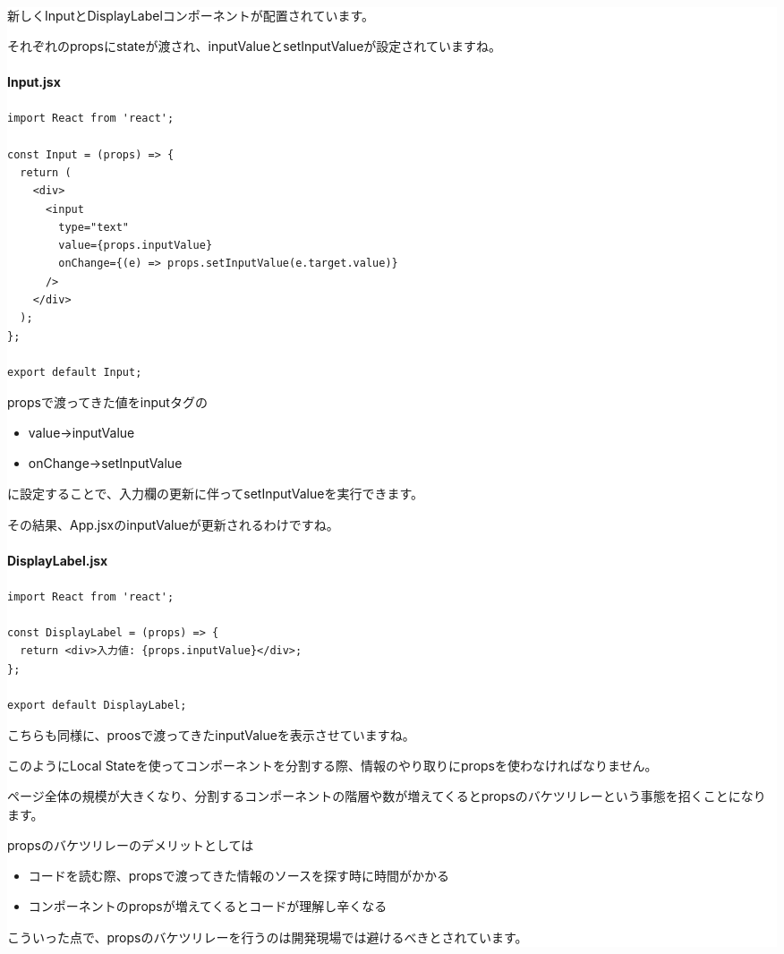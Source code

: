 新しくInputとDisplayLabelコンポーネントが配置されています。

それぞれのpropsにstateが渡され、inputValueとsetInputValueが設定されていますね。

#### Input.jsx

```
import React from 'react';

const Input = (props) => {
  return (
    <div>
      <input
        type="text"
        value={props.inputValue}
        onChange={(e) => props.setInputValue(e.target.value)}
      />
    </div>
  );
};

export default Input;
```

propsで渡ってきた値をinputタグの

- value→inputValue

- onChange→setInputValue

に設定することで、入力欄の更新に伴ってsetInputValueを実行できます。

その結果、App.jsxのinputValueが更新されるわけですね。

#### DisplayLabel.jsx

```
import React from 'react';

const DisplayLabel = (props) => {
  return <div>入力値: {props.inputValue}</div>;
};

export default DisplayLabel;
```

こちらも同様に、proosで渡ってきたinputValueを表示させていますね。

このようにLocal Stateを使ってコンポーネントを分割する際、情報のやり取りにpropsを使わなければなりません。

ページ全体の規模が大きくなり、分割するコンポーネントの階層や数が増えてくるとpropsのバケツリレーという事態を招くことになります。

propsのバケツリレーのデメリットとしては

- コードを読む際、propsで渡ってきた情報のソースを探す時に時間がかかる

- コンポーネントのpropsが増えてくるとコードが理解し辛くなる

こういった点で、propsのバケツリレーを行うのは開発現場では避けるべきとされています。
